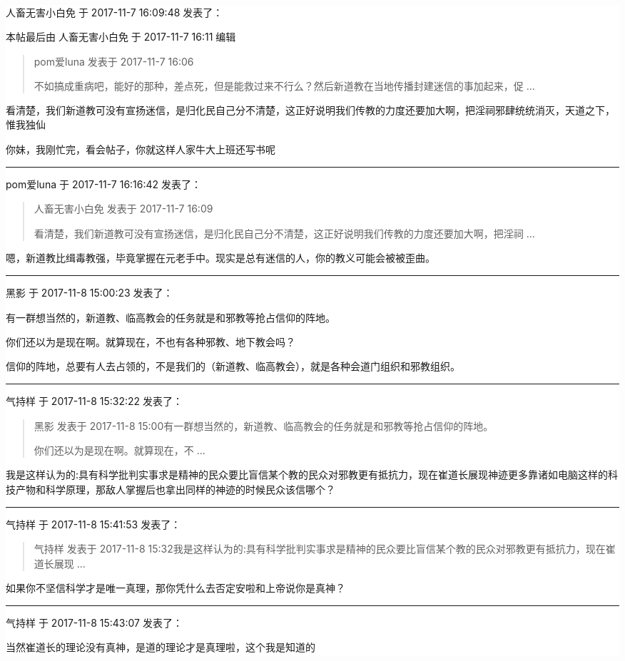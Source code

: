 人畜无害小白免 于 2017-11-7 16:09:48 发表了：

本帖最后由 人畜无害小白免 于 2017-11-7 16:11 编辑 


> 
> pom爱luna 发表于 2017-11-7 16:06
> 
> 不如搞成重病吧，能好的那种，差点死，但是能救过来不行么？然后新道教在当地传播封建迷信的事加起来，促 ...



看清楚，我们新道教可没有宣扬迷信，是归化民自己分不清楚，这正好说明我们传教的力度还要加大啊，把淫祠邪肆统统消灭，天道之下，惟我独仙

你妹，我刚忙完，看会帖子，你就这样人家牛大上班还写书呢

---------

pom爱luna 于 2017-11-7 16:16:42 发表了：

> 人畜无害小白免 发表于 2017-11-7 16:09
> 
> 看清楚，我们新道教可没有宣扬迷信，是归化民自己分不清楚，这正好说明我们传教的力度还要加大啊，把淫祠 ...



嗯，新道教比缉毒教强，毕竟掌握在元老手中。现实是总有迷信的人，你的教义可能会被被歪曲。

---------

黑影 于 2017-11-8 15:00:23 发表了：

有一群想当然的，新道教、临高教会的任务就是和邪教等抢占信仰的阵地。

你们还以为是现在啊。就算现在，不也有各种邪教、地下教会吗？

信仰的阵地，总要有人去占领的，不是我们的（新道教、临高教会），就是各种会道门组织和邪教组织。

---------

气持样 于 2017-11-8 15:32:22 发表了：

> 黑影 发表于 2017-11-8 15:00有一群想当然的，新道教、临高教会的任务就是和邪教等抢占信仰的阵地。
> 
> 你们还以为是现在啊。就算现在，不 ...



我是这样认为的:具有科学批判实事求是精神的民众要比盲信某个教的民众对邪教更有抵抗力，现在崔道长展现神迹更多靠诸如电脑这样的科技产物和科学原理，那敌人掌握后也拿出同样的神迹的时候民众该信哪个？

---------

气持样 于 2017-11-8 15:41:53 发表了：

> 气持样 发表于 2017-11-8 15:32我是这样认为的:具有科学批判实事求是精神的民众要比盲信某个教的民众对邪教更有抵抗力，现在崔道长展现 ...



如果你不坚信科学才是唯一真理，那你凭什么去否定安啦和上帝说你是真神？

---------

气持样 于 2017-11-8 15:43:07 发表了：

当然崔道长的理论没有真神，是道的理论才是真理啦，这个我是知道的
